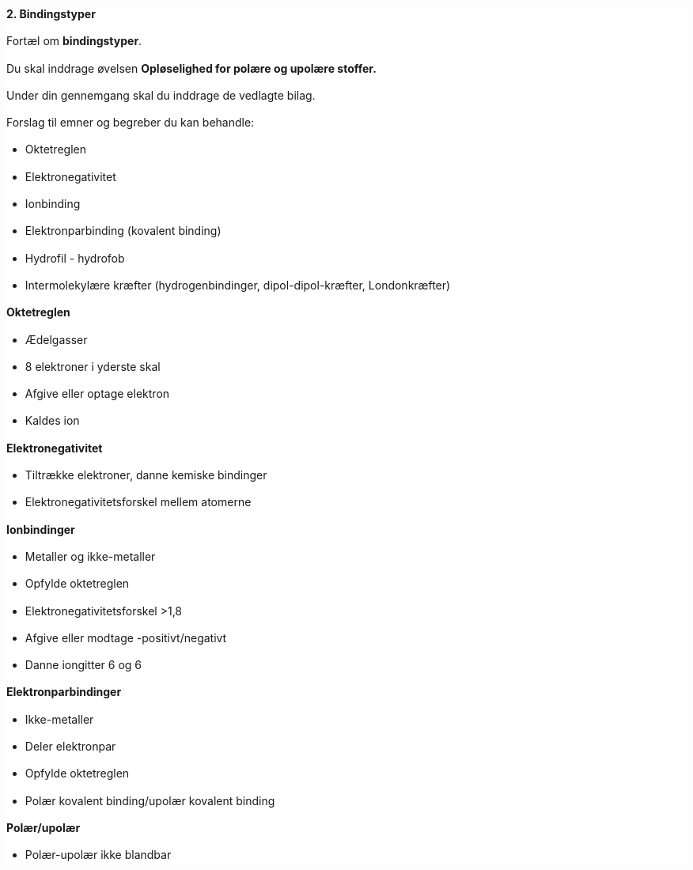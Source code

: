 **2. Bindingstyper**

Fortæl om **bindingstyper**.

Du skal inddrage øvelsen **Opløselighed for polære og upolære stoffer.**

Under din gennemgang skal du inddrage de vedlagte bilag.

Forslag til emner og begreber du kan behandle:

-   Oktetreglen

-   Elektronegativitet

-   Ionbinding

-   Elektronparbinding (kovalent binding)

-   Hydrofil - hydrofob

-   Intermolekylære kræfter (hydrogenbindinger, dipol-dipol-kræfter,
    Londonkræfter)

**Oktetreglen**

-   Ædelgasser

-   8 elektroner i yderste skal

-   Afgive eller optage elektron

-   Kaldes ion

**Elektronegativitet**

-   Tiltrække elektroner, danne kemiske bindinger

-   Elektronegativitetsforskel mellem atomerne

**Ionbindinger**

-   Metaller og ikke-metaller

-   Opfylde oktetreglen

-   Elektronegativitetsforskel >1,8

-   Afgive eller modtage -positivt/negativt

-   Danne iongitter 6 og 6

**Elektronparbindinger**

-   Ikke-metaller

-   Deler elektronpar

-   Opfylde oktetreglen

-   Polær kovalent binding/upolær kovalent binding

**Polær/upolær**

-   Polær-upolær ikke blandbar
